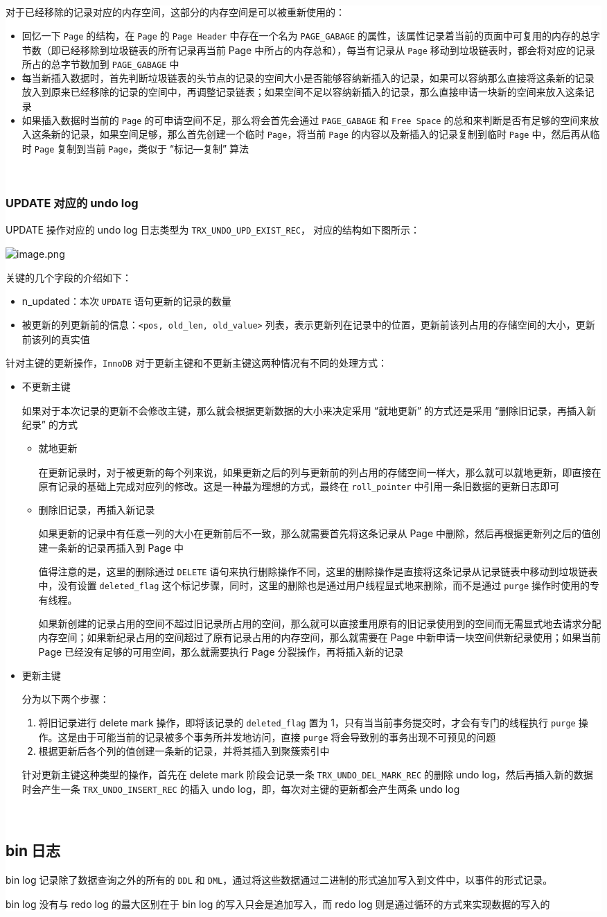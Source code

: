 对于已经移除的记录对应的内存空间，这部分的内存空间是可以被重新使用的：

- 回忆一下 `Page` 的结构，在 `Page` 的 `Page Header` 中存在一个名为 `PAGE_GABAGE` 的属性，该属性记录着当前的页面中可复用的内存的总字节数（即已经移除到垃圾链表的所有记录再当前 Page 中所占的内存总和），每当有记录从 `Page` 移动到垃圾链表时，都会将对应的记录所占的总字节数加到 `PAGE_GABAGE` 中
- 每当新插入数据时，首先判断垃圾链表的头节点的记录的空间大小是否能够容纳新插入的记录，如果可以容纳那么直接将这条新的记录放入到原来已经移除的记录的空间中，再调整记录链表；如果空间不足以容纳新插入的记录，那么直接申请一块新的空间来放入这条记录
- 如果插入数据时当前的 `Page` 的可申请空间不足，那么将会首先会通过 `PAGE_GABAGE` 和 `Free Space` 的总和来判断是否有足够的空间来放入这条新的记录，如果空间足够，那么首先创建一个临时 `Page`，将当前 `Page` 的内容以及新插入的记录复制到临时 `Page` 中，然后再从临时 `Page` 复制到当前 `Page`，类似于 “标记—复制” 算法

<br />

### UPDATE 对应的 undo log

UPDATE 操作对应的 undo log 日志类型为 `TRX_UNDO_UPD_EXIST_REC`， 对应的结构如下图所示：

![image.png](https://s2.loli.net/2021/12/19/Qy6B2hFi5Uxa81s.png)

关键的几个字段的介绍如下：

- n_updated：本次 `UPDATE` 语句更新的记录的数量

- 被更新的列更新前的信息：`<pos, old_len, old_value>` 列表，表示更新列在记录中的位置，更新前该列占用的存储空间的大小，更新前该列的真实值



针对主键的更新操作，`InnoDB` 对于更新主键和不更新主键这两种情况有不同的处理方式：

- 不更新主键

    如果对于本次记录的更新不会修改主键，那么就会根据更新数据的大小来决定采用 “就地更新” 的方式还是采用 “删除旧记录，再插入新纪录” 的方式

    - 就地更新

        在更新记录时，对于被更新的每个列来说，如果更新之后的列与更新前的列占用的存储空间一样大，那么就可以就地更新，即直接在原有记录的基础上完成对应列的修改。这是一种最为理想的方式，最终在 `roll_pointer` 中引用一条旧数据的更新日志即可

    - 删除旧记录，再插入新记录

        如果更新的记录中有任意一列的大小在更新前后不一致，那么就需要首先将这条记录从 Page 中删除，然后再根据更新列之后的值创建一条新的记录再插入到 Page 中

        值得注意的是，这里的删除通过 `DELETE` 语句来执行删除操作不同，这里的删除操作是直接将这条记录从记录链表中移动到垃圾链表中，没有设置 `deleted_flag` 这个标记步骤，同时，这里的删除也是通过用户线程显式地来删除，而不是通过 `purge` 操作时使用的专有线程。

        如果新创建的记录占用的空间不超过旧记录所占用的空间，那么就可以直接重用原有的旧记录使用到的空间而无需显式地去请求分配内存空间；如果新纪录占用的空间超过了原有记录占用的内存空间，那么就需要在 Page 中新申请一块空间供新纪录使用；如果当前 Page 已经没有足够的可用空间，那么就需要执行 Page 分裂操作，再将插入新的记录

- 更新主键

    分为以下两个步骤：

    1. 将旧记录进行 delete mark 操作，即将该记录的 `deleted_flag` 置为 1，只有当当前事务提交时，才会有专门的线程执行 `purge` 操作。这是由于可能当前的记录被多个事务所并发地访问，直接 `purge` 将会导致别的事务出现不可预见的问题
    2. 根据更新后各个列的值创建一条新的记录，并将其插入到聚簇索引中

    针对更新主键这种类型的操作，首先在 delete mark 阶段会记录一条 `TRX_UNDO_DEL_MARK_REC` 的删除 undo log，然后再插入新的数据时会产生一条 `TRX_UNDO_INSERT_REC` 的插入 undo log，即，每次对主键的更新都会产生两条 undo log

<br />

## bin 日志

bin log 记录除了数据查询之外的所有的 `DDL` 和 `DML`，通过将这些数据通过二进制的形式追加写入到文件中，以事件的形式记录。

bin log 没有与 redo log 的最大区别在于 bin log 的写入只会是追加写入，而 redo log 则是通过循环的方式来实现数据的写入的
